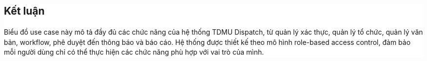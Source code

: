 ## Kết luận

Biểu đồ use case này mô tả đầy đủ các chức năng của hệ thống TDMU Dispatch, từ quản lý xác thực, quản lý tổ chức, quản lý văn bản, workflow, phê duyệt đến thông báo và báo cáo. Hệ thống được thiết kế theo mô hình role-based access control, đảm bảo mỗi người dùng chỉ có thể thực hiện các chức năng phù hợp với vai trò của mình.
